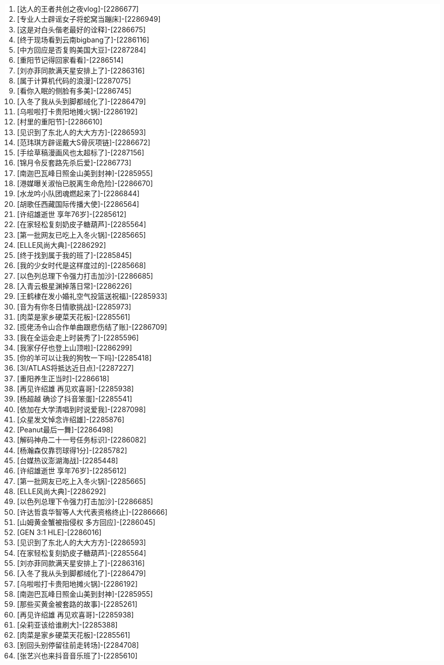 1. [达人的王者共创之夜vlog]-[2286677]
1. [专业人士辟谣女子将蛇窝当蹦床]-[2286949]
1. [这是对白头偕老最好的诠释]-[2286675]
1. [终于现场看到云南bigbang了]-[2286116]
1. [中方回应是否复购美国大豆]-[2287284]
1. [重阳节记得回家看看]-[2286514]
1. [刘亦菲同款满天星安排上了]-[2286316]
1. [属于计算机代码的浪漫]-[2287075]
1. [看你入眠的侧脸有多美]-[2286745]
1. [入冬了我从头到脚都绒化了]-[2286479]
1. [乌啦啦打卡贵阳地摊火锅]-[2286192]
1. [村里的重阳节]-[2286610]
1. [见识到了东北人的大大方方]-[2286593]
1. [范玮琪方辟谣戴大S骨灰项链]-[2286672]
1. [手绘草稿漫画风也太超标了]-[2287156]
1. [锦月令反套路先杀后爱]-[2286773]
1. [南迦巴瓦峰日照金山美到封神]-[2285955]
1. [港媒曝关淑怡已脱离生命危险]-[2286670]
1. [水龙吟小队团魂燃起来了]-[2286844]
1. [胡歌任西藏国际传播大使]-[2286564]
1. [许绍雄逝世 享年76岁]-[2285612]
1. [在家轻松复刻奶皮子糖葫芦]-[2285564]
1. [第一批网友已吃上入冬火锅]-[2285665]
1. [ELLE风尚大典]-[2286292]
1. [终于找到属于我的班了]-[2285845]
1. [我的少女时代是这样度过的]-[2285668]
1. [以色列总理下令强力打击加沙]-[2286685]
1. [入青云极星渊掉落日常]-[2286226]
1. [王鹤棣在发小婚礼空气投篮送祝福]-[2285933]
1. [音为有你冬日情歌挑战]-[2285973]
1. [肉菜是家乡硬菜天花板]-[2285561]
1. [揽佬汤令山合作单曲跟悲伤结了账]-[2286709]
1. [我在全运会走上时装秀了]-[2285596]
1. [我家仔仔也登上山顶啦]-[2286299]
1. [你的羊可以让我的狗牧一下吗]-[2285418]
1. [3I/ATLAS将抵达近日点]-[2287227]
1. [重阳养生正当时]-[2286618]
1. [再见许绍雄 再见欢喜哥]-[2285938]
1. [杨超越 确诊了抖音笨蛋]-[2285541]
1. [依加在大学清唱到时说爱我]-[2287098]
1. [众星发文悼念许绍雄]-[2285876]
1. [Peanut最后一舞]-[2286498]
1. [解码神舟二十一号任务标识]-[2286082]
1. [杨瀚森仅靠罚球得1分]-[2285782]
1. [台媒热议澎湖海战]-[2285448]
1. [许绍雄逝世 享年76岁]-[2285612]
1. [第一批网友已吃上入冬火锅]-[2285665]
1. [ELLE风尚大典]-[2286292]
1. [以色列总理下令强力打击加沙]-[2286685]
1. [许达哲袁华智等人大代表资格终止]-[2286666]
1. [山姆黄金蟹被指侵权 多方回应]-[2286045]
1. [GEN 3:1 HLE]-[2286016]
1. [见识到了东北人的大大方方]-[2286593]
1. [在家轻松复刻奶皮子糖葫芦]-[2285564]
1. [刘亦菲同款满天星安排上了]-[2286316]
1. [入冬了我从头到脚都绒化了]-[2286479]
1. [乌啦啦打卡贵阳地摊火锅]-[2286192]
1. [南迦巴瓦峰日照金山美到封神]-[2285955]
1. [那些买黄金被套路的故事]-[2285261]
1. [再见许绍雄 再见欢喜哥]-[2285938]
1. [朵莉亚该给谁刷大]-[2285388]
1. [肉菜是家乡硬菜天花板]-[2285561]
1. [别回头别停留往前走转场]-[2284708]
1. [张艺兴也来抖音音乐班了]-[2285610]